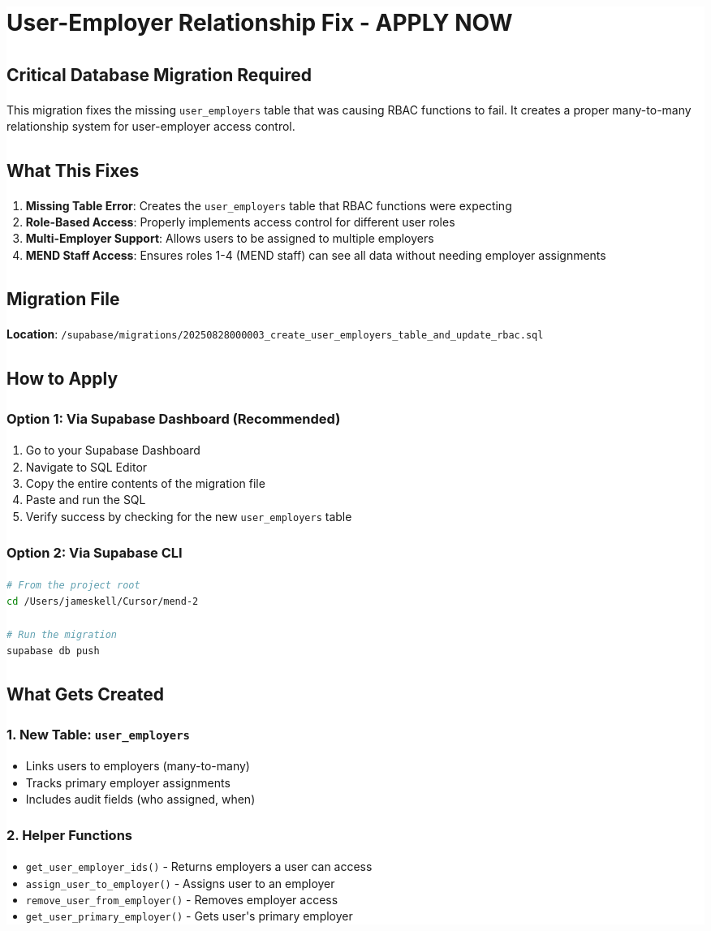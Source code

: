 # User-Employer Relationship Fix - APPLY NOW

## Critical Database Migration Required

This migration fixes the missing `user_employers` table that was causing RBAC functions to fail. It creates a proper many-to-many relationship system for user-employer access control.

## What This Fixes

1. **Missing Table Error**: Creates the `user_employers` table that RBAC functions were expecting
2. **Role-Based Access**: Properly implements access control for different user roles
3. **Multi-Employer Support**: Allows users to be assigned to multiple employers
4. **MEND Staff Access**: Ensures roles 1-4 (MEND staff) can see all data without needing employer assignments

## Migration File

**Location**: `/supabase/migrations/20250828000003_create_user_employers_table_and_update_rbac.sql`

## How to Apply

### Option 1: Via Supabase Dashboard (Recommended)

1. Go to your Supabase Dashboard
2. Navigate to SQL Editor
3. Copy the entire contents of the migration file
4. Paste and run the SQL
5. Verify success by checking for the new `user_employers` table

### Option 2: Via Supabase CLI

```bash
# From the project root
cd /Users/jameskell/Cursor/mend-2

# Run the migration
supabase db push
```

## What Gets Created

### 1. New Table: `user_employers`
- Links users to employers (many-to-many)
- Tracks primary employer assignments
- Includes audit fields (who assigned, when)

### 2. Helper Functions
- `get_user_employer_ids()` - Returns employers a user can access
- `assign_user_to_employer()` - Assigns user to an employer
- `remove_user_from_employer()` - Removes employer access
- `get_user_primary_employer()` - Gets user's primary employer
